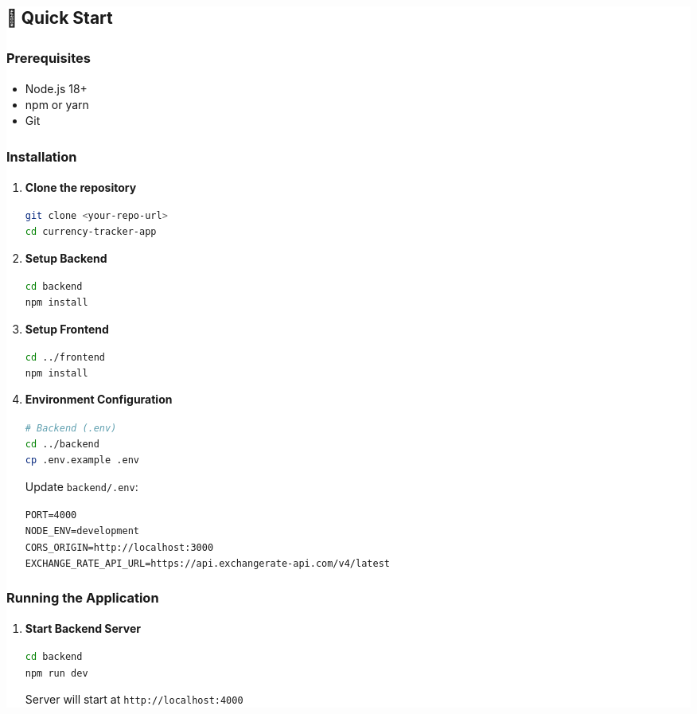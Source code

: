 ## 🚀 Quick Start

### Prerequisites

- Node.js 18+
- npm or yarn
- Git

### Installation

1. **Clone the repository**

   ```bash
   git clone <your-repo-url>
   cd currency-tracker-app
   ```

2. **Setup Backend**

   ```bash
   cd backend
   npm install
   ```

3. **Setup Frontend**

   ```bash
   cd ../frontend
   npm install
   ```

4. **Environment Configuration**

   ```bash
   # Backend (.env)
   cd ../backend
   cp .env.example .env
   ```

   Update `backend/.env`:

   ```env
   PORT=4000
   NODE_ENV=development
   CORS_ORIGIN=http://localhost:3000
   EXCHANGE_RATE_API_URL=https://api.exchangerate-api.com/v4/latest
   ```

### Running the Application

1. **Start Backend Server**

   ```bash
   cd backend
   npm run dev
   ```

   Server will start at `http://localhost:4000`
